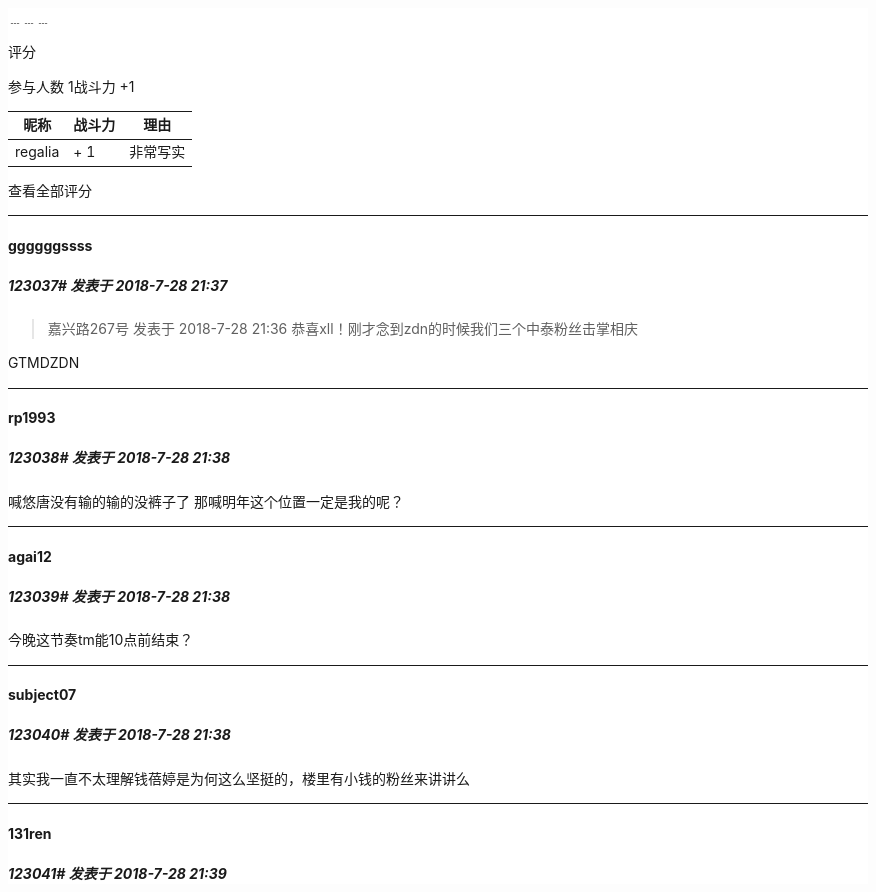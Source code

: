 
﹍﹍﹍

评分


 参与人数 1战斗力 +1

|昵称|战斗力|理由|
|----|---|---|
| regalia| + 1|非常写实|


查看全部评分


-----

####  ggggggssss  
##### 123037#       发表于 2018-7-28 21:37


<blockquote>嘉兴路267号 发表于 2018-7-28 21:36
恭喜xll！刚才念到zdn的时候我们三个中泰粉丝击掌相庆</blockquote>
GTMDZDN


-----

####  rp1993  
##### 123038#       发表于 2018-7-28 21:38


喊悠唐没有输的输的没裤子了
那喊明年这个位置一定是我的呢？


-----

####  agai12  
##### 123039#       发表于 2018-7-28 21:38


今晚这节奏tm能10点前结束？


-----

####  subject07  
##### 123040#       发表于 2018-7-28 21:38


其实我一直不太理解钱蓓婷是为何这么坚挺的，楼里有小钱的粉丝来讲讲么


-----

####  131ren  
##### 123041#       发表于 2018-7-28 21:39
